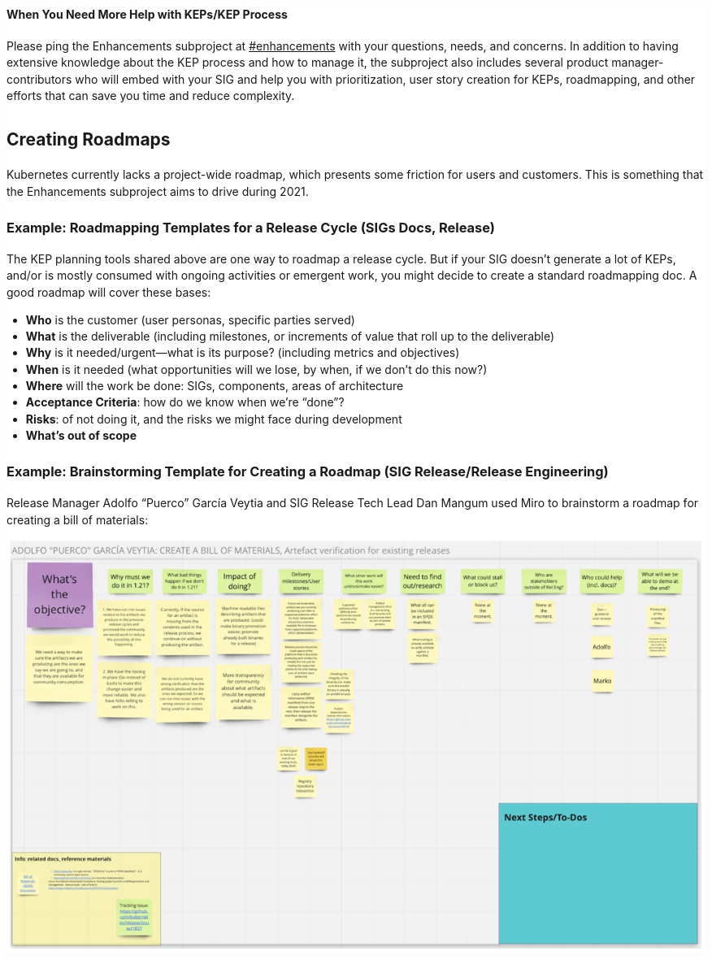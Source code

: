 #### When You Need More Help with KEPs/KEP Process

Please ping the Enhancements subproject at [#enhancements](https://kubernetes.slack.com/messages/enhancements) with your questions, needs, and concerns. In addition to having extensive knowledge about the KEP process and how to manage it, the subproject also includes several product manager-contributors who will embed with your SIG and help you with prioritization, user story creation for KEPs, roadmapping, and other efforts that can save you time and reduce complexity.

## Creating Roadmaps

Kubernetes currently lacks a project-wide roadmap, which presents some friction for users and customers. This is something that the Enhancements subproject aims to drive during 2021.

### Example: Roadmapping Templates for a Release Cycle (SIGs Docs, Release)

The KEP planning tools shared above are one way to roadmap a release cycle. But if your SIG doesn’t generate a lot of KEPs, and/or is mostly consumed with ongoing activities or emergent work, you might decide to create a standard roadmapping doc. A good roadmap will cover these bases:
- **Who** is the customer (user personas, specific parties served)
- **What** is the deliverable (including milestones, or increments of value that roll up to the deliverable)
- **Why** is it needed/urgent—what is its purpose? (including metrics and objectives) 
- **When** is it needed (what opportunities will we lose, by when, if we don’t do this now?)
- **Where** will the work be done: SIGs, components, areas of architecture 
- **Acceptance Criteria**: how do we know when we’re “done”?
- **Risks**: of not doing it, and the risks we might face during development 
- **What’s out of scope**

### Example: Brainstorming Template for Creating a Roadmap (SIG Release/Release Engineering)

Release Manager Adolfo “Puerco” García Veytia and SIG Release Tech Lead Dan Mangum used Miro to brainstorm a roadmap for creating a bill of materials:

<img src="BOM_board.png">
